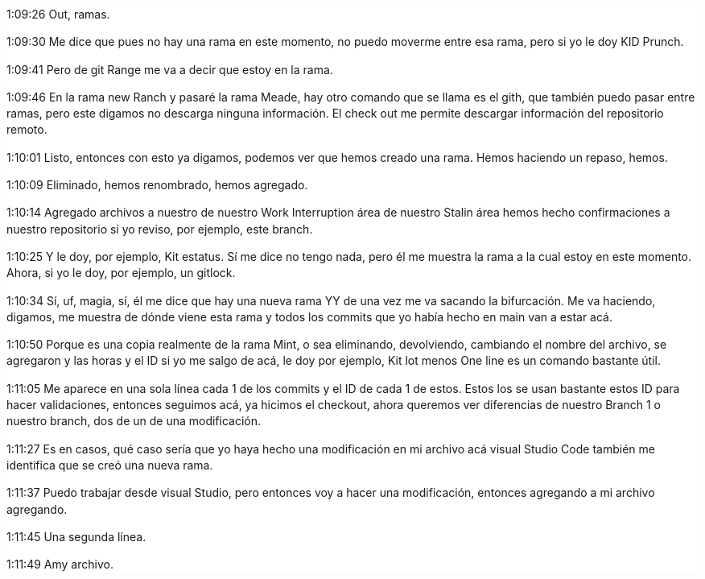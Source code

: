 1:09:26
Out, ramas.

1:09:30
Me dice que pues no hay una rama en este momento, no puedo moverme entre esa rama, pero si yo le doy KID Prunch.

1:09:41
Pero de git Range me va a decir que estoy en la rama.

1:09:46
En la rama new Ranch y pasaré la rama Meade, hay otro comando que se llama es el gith, que también puedo pasar entre ramas, pero este digamos no descarga ninguna información. El check out me permite descargar información del repositorio remoto.

1:10:01
Listo, entonces con esto ya digamos, podemos ver que hemos creado una rama. Hemos haciendo un repaso, hemos.

1:10:09
Eliminado, hemos renombrado, hemos agregado.

1:10:14
Agregado archivos a nuestro de nuestro Work Interruption área de nuestro Stalin área hemos hecho confirmaciones a nuestro repositorio si yo reviso, por ejemplo, este branch.

1:10:25
Y le doy, por ejemplo, Kit estatus. Sí me dice no tengo nada, pero él me muestra la rama a la cual estoy en este momento. Ahora, si yo le doy, por ejemplo, un gitlock.

1:10:34
Sí, uf, magia, sí, él me dice que hay una nueva rama YY de una vez me va sacando la bifurcación. Me va haciendo, digamos, me muestra de dónde viene esta rama y todos los commits que yo había hecho en main van a estar acá.

1:10:50
Porque es una copia realmente de la rama Mint, o sea eliminando, devolviendo, cambiando el nombre del archivo, se agregaron y las horas y el ID si yo me salgo de acá, le doy por ejemplo, Kit lot menos One line es un comando bastante útil.

1:11:05
Me aparece en una sola línea cada 1 de los commits y el ID de cada 1 de estos. Estos los se usan bastante estos ID para hacer validaciones, entonces seguimos acá, ya hicimos el checkout, ahora queremos ver diferencias de nuestro Branch 1 o nuestro branch, dos de un de una modificación.

1:11:27
Es en casos, qué caso sería que yo haya hecho una modificación en mi archivo acá visual Studio Code también me identifica que se creó una nueva rama.

1:11:37
Puedo trabajar desde visual Studio, pero entonces voy a hacer una modificación, entonces agregando a mi archivo agregando.

1:11:45
Una segunda línea.

1:11:49
Amy archivo.
